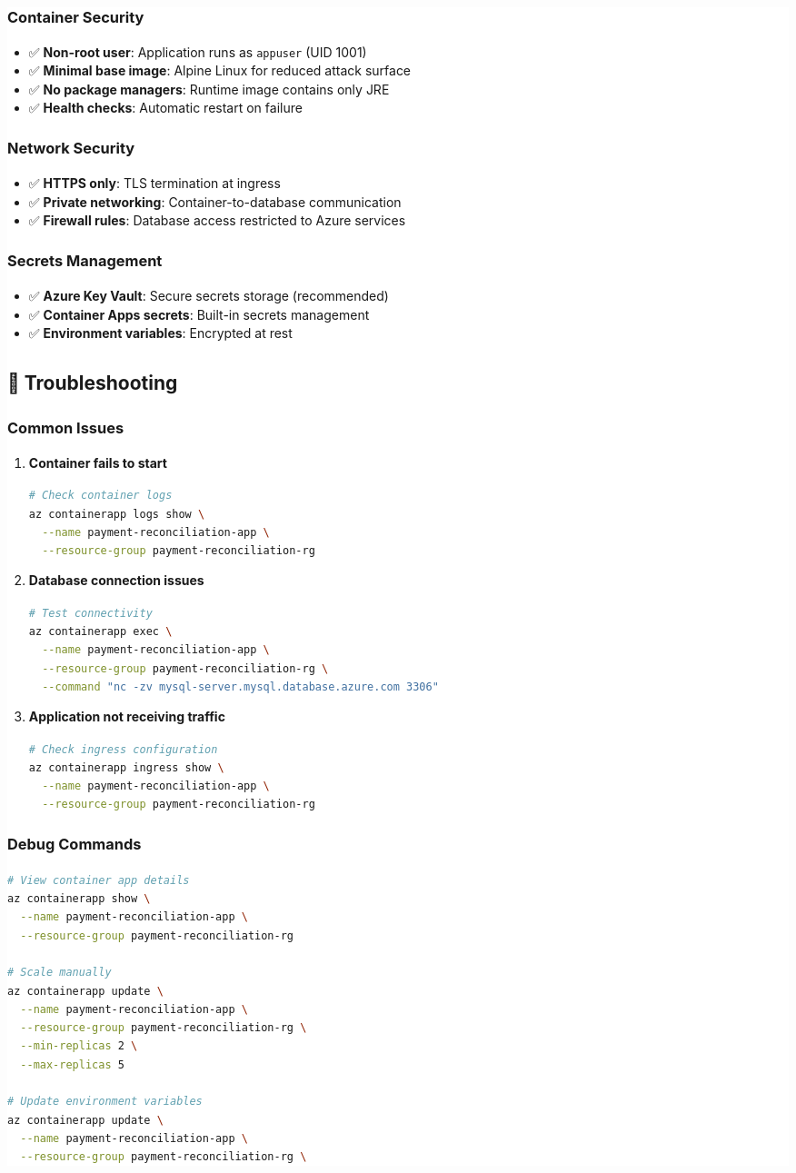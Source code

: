 ### Container Security
- ✅ **Non-root user**: Application runs as `appuser` (UID 1001)
- ✅ **Minimal base image**: Alpine Linux for reduced attack surface
- ✅ **No package managers**: Runtime image contains only JRE
- ✅ **Health checks**: Automatic restart on failure

### Network Security
- ✅ **HTTPS only**: TLS termination at ingress
- ✅ **Private networking**: Container-to-database communication
- ✅ **Firewall rules**: Database access restricted to Azure services

### Secrets Management
- ✅ **Azure Key Vault**: Secure secrets storage (recommended)
- ✅ **Container Apps secrets**: Built-in secrets management
- ✅ **Environment variables**: Encrypted at rest

## 🚨 Troubleshooting

### Common Issues

1. **Container fails to start**
   ```bash
   # Check container logs
   az containerapp logs show \
     --name payment-reconciliation-app \
     --resource-group payment-reconciliation-rg
   ```

2. **Database connection issues**
   ```bash
   # Test connectivity
   az containerapp exec \
     --name payment-reconciliation-app \
     --resource-group payment-reconciliation-rg \
     --command "nc -zv mysql-server.mysql.database.azure.com 3306"
   ```

3. **Application not receiving traffic**
   ```bash
   # Check ingress configuration
   az containerapp ingress show \
     --name payment-reconciliation-app \
     --resource-group payment-reconciliation-rg
   ```

### Debug Commands

```bash
# View container app details
az containerapp show \
  --name payment-reconciliation-app \
  --resource-group payment-reconciliation-rg

# Scale manually
az containerapp update \
  --name payment-reconciliation-app \
  --resource-group payment-reconciliation-rg \
  --min-replicas 2 \
  --max-replicas 5

# Update environment variables
az containerapp update \
  --name payment-reconciliation-app \
  --resource-group payment-reconciliation-rg \
```